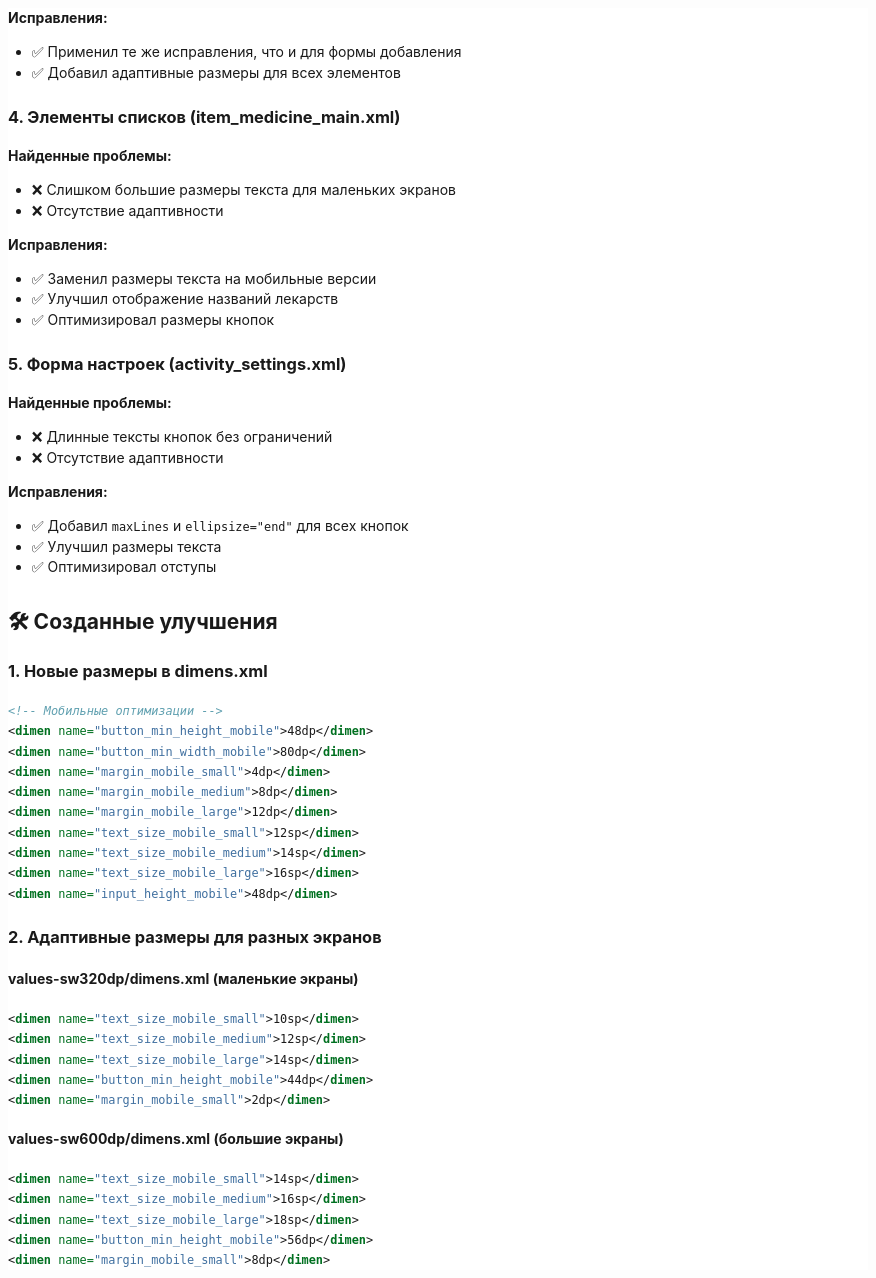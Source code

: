 **Исправления:**
- ✅ Применил те же исправления, что и для формы добавления
- ✅ Добавил адаптивные размеры для всех элементов

### **4. Элементы списков (item_medicine_main.xml)**
**Найденные проблемы:**
- ❌ Слишком большие размеры текста для маленьких экранов
- ❌ Отсутствие адаптивности

**Исправления:**
- ✅ Заменил размеры текста на мобильные версии
- ✅ Улучшил отображение названий лекарств
- ✅ Оптимизировал размеры кнопок

### **5. Форма настроек (activity_settings.xml)**
**Найденные проблемы:**
- ❌ Длинные тексты кнопок без ограничений
- ❌ Отсутствие адаптивности

**Исправления:**
- ✅ Добавил `maxLines` и `ellipsize="end"` для всех кнопок
- ✅ Улучшил размеры текста
- ✅ Оптимизировал отступы

## 🛠️ **Созданные улучшения**

### **1. Новые размеры в dimens.xml**
```xml
<!-- Мобильные оптимизации -->
<dimen name="button_min_height_mobile">48dp</dimen>
<dimen name="button_min_width_mobile">80dp</dimen>
<dimen name="margin_mobile_small">4dp</dimen>
<dimen name="margin_mobile_medium">8dp</dimen>
<dimen name="margin_mobile_large">12dp</dimen>
<dimen name="text_size_mobile_small">12sp</dimen>
<dimen name="text_size_mobile_medium">14sp</dimen>
<dimen name="text_size_mobile_large">16sp</dimen>
<dimen name="input_height_mobile">48dp</dimen>
```

### **2. Адаптивные размеры для разных экранов**

#### **values-sw320dp/dimens.xml** (маленькие экраны)
```xml
<dimen name="text_size_mobile_small">10sp</dimen>
<dimen name="text_size_mobile_medium">12sp</dimen>
<dimen name="text_size_mobile_large">14sp</dimen>
<dimen name="button_min_height_mobile">44dp</dimen>
<dimen name="margin_mobile_small">2dp</dimen>
```

#### **values-sw600dp/dimens.xml** (большие экраны)
```xml
<dimen name="text_size_mobile_small">14sp</dimen>
<dimen name="text_size_mobile_medium">16sp</dimen>
<dimen name="text_size_mobile_large">18sp</dimen>
<dimen name="button_min_height_mobile">56dp</dimen>
<dimen name="margin_mobile_small">8dp</dimen>
```
